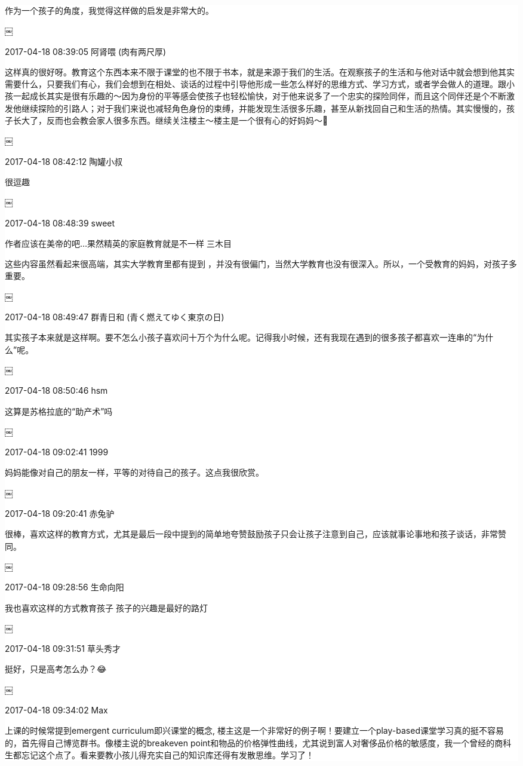 作为一个孩子的角度，我觉得这样做的启发是非常大的。

￼

2017-04-18 08:39:05 阿肾喂 (肉有两尺厚)

这样真的很好呀。教育这个东西本来不限于课堂的也不限于书本，就是来源于我们的生活。在观察孩子的生活和与他对话中就会想到他其实需要什么，只要我们有心，我们会想到在相处、谈话的过程中引导他形成一些怎么样好的思维方式、学习方式，或者学会做人的道理。跟小孩一起成长其实是很有乐趣的～因为身份的平等感会使孩子也轻松愉快，对于他来说多了一个忠实的探险同伴，而且这个同伴还是个不断激发他继续探险的引路人；对于我们来说也减轻角色身份的束缚，并能发现生活很多乐趣，甚至从新找回自己和生活的热情。其实慢慢的，孩子长大了，反而也会教会家人很多东西。继续关注楼主～楼主是一个很有心的好妈妈～💖

￼

2017-04-18 08:42:12 陶罐小叔

很逗趣

￼

2017-04-18 08:48:39 sweet

作者应该在美帝的吧…果然精英的家庭教育就是不一样 三木目

这些内容虽然看起来很高端，其实大学教育里都有提到 ，并没有很偏门，当然大学教育也没有很深入。所以，一个受教育的妈妈，对孩子多重要。

￼

2017-04-18 08:49:47 群青日和 (青く燃えてゆく東京の日)

其实孩子本来就是这样啊。要不怎么小孩子喜欢问十万个为什么呢。记得我小时候，还有我现在遇到的很多孩子都喜欢一连串的“为什么”呢。

￼

2017-04-18 08:50:46 hsm

这算是苏格拉底的“助产术”吗

￼

2017-04-18 09:02:41 1999

妈妈能像对自己的朋友一样，平等的对待自己的孩子。这点我很欣赏。

￼

2017-04-18 09:20:41 赤兔驴

很棒，喜欢这样的教育方式，尤其是最后一段中提到的简单地夸赞鼓励孩子只会让孩子注意到自己，应该就事论事地和孩子谈话，非常赞同。

￼

2017-04-18 09:28:56 生命向阳

我也喜欢这样的方式教育孩子 孩子的兴趣是最好的路灯

￼

2017-04-18 09:31:51 草头秀才

挺好，只是高考怎么办？😂

￼

2017-04-18 09:34:02 Max

上课的时候常提到emergent curriculum即兴课堂的概念, 楼主这是一个非常好的例子啊！要建立一个play-based课堂学习真的挺不容易的，首先得自己博览群书。像楼主说的breakeven point和物品的价格弹性曲线，尤其说到富人对奢侈品价格的敏感度，我一个曾经的商科生都忘记这个点了。看来要教小孩儿得充实自己的知识库还得有发散思维。学习了！
